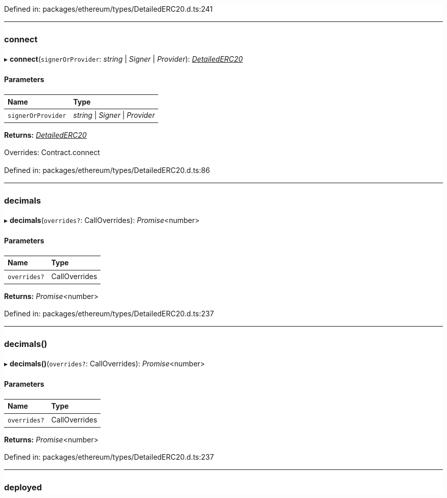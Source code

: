 Defined in: packages/ethereum/types/DetailedERC20.d.ts:241

___

### connect

▸ **connect**(`signerOrProvider`: *string* \| *Signer* \| *Provider*): [*DetailedERC20*](detailederc20.md)

#### Parameters

| Name | Type |
| :------ | :------ |
| `signerOrProvider` | *string* \| *Signer* \| *Provider* |

**Returns:** [*DetailedERC20*](detailederc20.md)

Overrides: Contract.connect

Defined in: packages/ethereum/types/DetailedERC20.d.ts:86

___

### decimals

▸ **decimals**(`overrides?`: CallOverrides): *Promise*<number\>

#### Parameters

| Name | Type |
| :------ | :------ |
| `overrides?` | CallOverrides |

**Returns:** *Promise*<number\>

Defined in: packages/ethereum/types/DetailedERC20.d.ts:237

___

### decimals()

▸ **decimals()**(`overrides?`: CallOverrides): *Promise*<number\>

#### Parameters

| Name | Type |
| :------ | :------ |
| `overrides?` | CallOverrides |

**Returns:** *Promise*<number\>

Defined in: packages/ethereum/types/DetailedERC20.d.ts:237

___

### deployed
